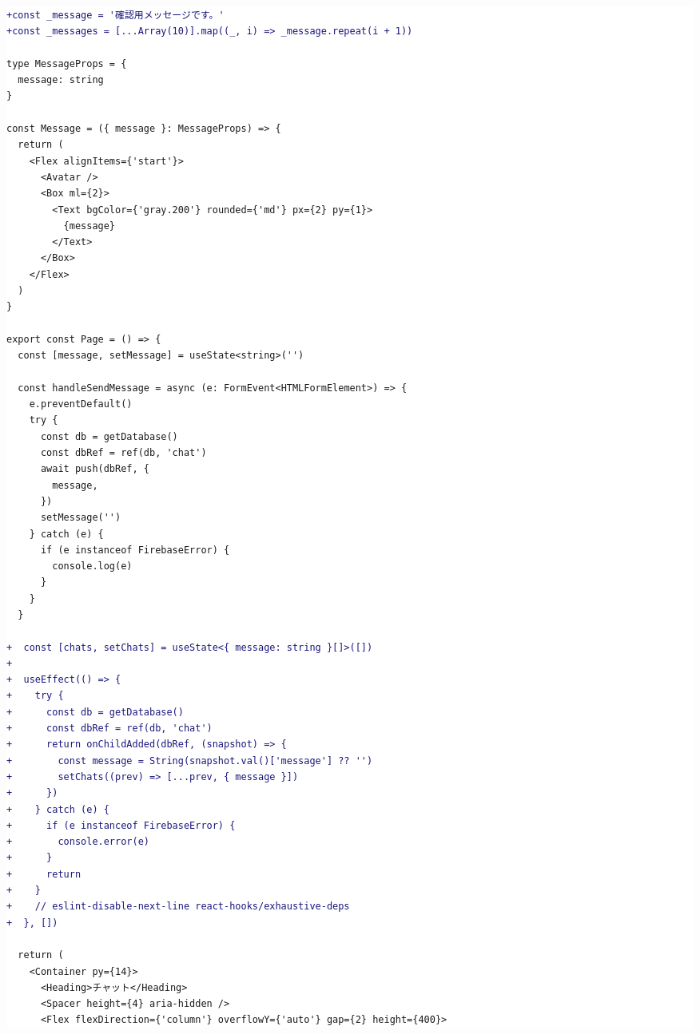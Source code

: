 ```diff tsx:src/pages/chat/index.tsx
+const _message = '確認用メッセージです。'
+const _messages = [...Array(10)].map((_, i) => _message.repeat(i + 1))

type MessageProps = {
  message: string
}

const Message = ({ message }: MessageProps) => {
  return (
    <Flex alignItems={'start'}>
      <Avatar />
      <Box ml={2}>
        <Text bgColor={'gray.200'} rounded={'md'} px={2} py={1}>
          {message}
        </Text>
      </Box>
    </Flex>
  )
}

export const Page = () => {
  const [message, setMessage] = useState<string>('')

  const handleSendMessage = async (e: FormEvent<HTMLFormElement>) => {
    e.preventDefault()
    try {
      const db = getDatabase()
      const dbRef = ref(db, 'chat')
      await push(dbRef, {
        message,
      })
      setMessage('')
    } catch (e) {
      if (e instanceof FirebaseError) {
        console.log(e)
      }
    }
  }

+  const [chats, setChats] = useState<{ message: string }[]>([])
+
+  useEffect(() => {
+    try {
+      const db = getDatabase()
+      const dbRef = ref(db, 'chat')
+      return onChildAdded(dbRef, (snapshot) => {
+        const message = String(snapshot.val()['message'] ?? '')
+        setChats((prev) => [...prev, { message }])
+      })
+    } catch (e) {
+      if (e instanceof FirebaseError) {
+        console.error(e)
+      }
+      return
+    }
+    // eslint-disable-next-line react-hooks/exhaustive-deps
+  }, [])

  return (
    <Container py={14}>
      <Heading>チャット</Heading>
      <Spacer height={4} aria-hidden />
      <Flex flexDirection={'column'} overflowY={'auto'} gap={2} height={400}>
```